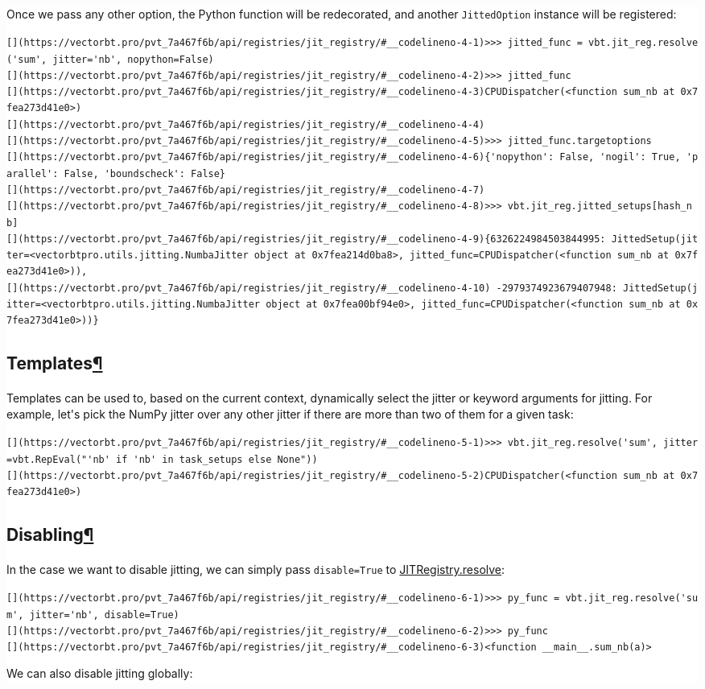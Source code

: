 
Once we pass any other option, the Python function will be redecorated, and another `JittedOption` instance will be registered:
    
    
    [](https://vectorbt.pro/pvt_7a467f6b/api/registries/jit_registry/#__codelineno-4-1)>>> jitted_func = vbt.jit_reg.resolve('sum', jitter='nb', nopython=False)
    [](https://vectorbt.pro/pvt_7a467f6b/api/registries/jit_registry/#__codelineno-4-2)>>> jitted_func
    [](https://vectorbt.pro/pvt_7a467f6b/api/registries/jit_registry/#__codelineno-4-3)CPUDispatcher(<function sum_nb at 0x7fea273d41e0>)
    [](https://vectorbt.pro/pvt_7a467f6b/api/registries/jit_registry/#__codelineno-4-4)
    [](https://vectorbt.pro/pvt_7a467f6b/api/registries/jit_registry/#__codelineno-4-5)>>> jitted_func.targetoptions
    [](https://vectorbt.pro/pvt_7a467f6b/api/registries/jit_registry/#__codelineno-4-6){'nopython': False, 'nogil': True, 'parallel': False, 'boundscheck': False}
    [](https://vectorbt.pro/pvt_7a467f6b/api/registries/jit_registry/#__codelineno-4-7)
    [](https://vectorbt.pro/pvt_7a467f6b/api/registries/jit_registry/#__codelineno-4-8)>>> vbt.jit_reg.jitted_setups[hash_nb]
    [](https://vectorbt.pro/pvt_7a467f6b/api/registries/jit_registry/#__codelineno-4-9){6326224984503844995: JittedSetup(jitter=<vectorbtpro.utils.jitting.NumbaJitter object at 0x7fea214d0ba8>, jitted_func=CPUDispatcher(<function sum_nb at 0x7fea273d41e0>)),
    [](https://vectorbt.pro/pvt_7a467f6b/api/registries/jit_registry/#__codelineno-4-10) -2979374923679407948: JittedSetup(jitter=<vectorbtpro.utils.jitting.NumbaJitter object at 0x7fea00bf94e0>, jitted_func=CPUDispatcher(<function sum_nb at 0x7fea273d41e0>))}
    

## Templates[¶](https://vectorbt.pro/pvt_7a467f6b/api/registries/jit_registry/#templates "Permanent link")

Templates can be used to, based on the current context, dynamically select the jitter or keyword arguments for jitting. For example, let's pick the NumPy jitter over any other jitter if there are more than two of them for a given task:
    
    
    [](https://vectorbt.pro/pvt_7a467f6b/api/registries/jit_registry/#__codelineno-5-1)>>> vbt.jit_reg.resolve('sum', jitter=vbt.RepEval("'nb' if 'nb' in task_setups else None"))
    [](https://vectorbt.pro/pvt_7a467f6b/api/registries/jit_registry/#__codelineno-5-2)CPUDispatcher(<function sum_nb at 0x7fea273d41e0>)
    

## Disabling[¶](https://vectorbt.pro/pvt_7a467f6b/api/registries/jit_registry/#disabling "Permanent link")

In the case we want to disable jitting, we can simply pass `disable=True` to [JITRegistry.resolve](https://vectorbt.pro/pvt_7a467f6b/api/registries/jit_registry/#vectorbtpro.registries.jit_registry.JITRegistry.resolve "vectorbtpro.registries.jit_registry.JITRegistry.resolve"):
    
    
    [](https://vectorbt.pro/pvt_7a467f6b/api/registries/jit_registry/#__codelineno-6-1)>>> py_func = vbt.jit_reg.resolve('sum', jitter='nb', disable=True)
    [](https://vectorbt.pro/pvt_7a467f6b/api/registries/jit_registry/#__codelineno-6-2)>>> py_func
    [](https://vectorbt.pro/pvt_7a467f6b/api/registries/jit_registry/#__codelineno-6-3)<function __main__.sum_nb(a)>
    

We can also disable jitting globally:
    